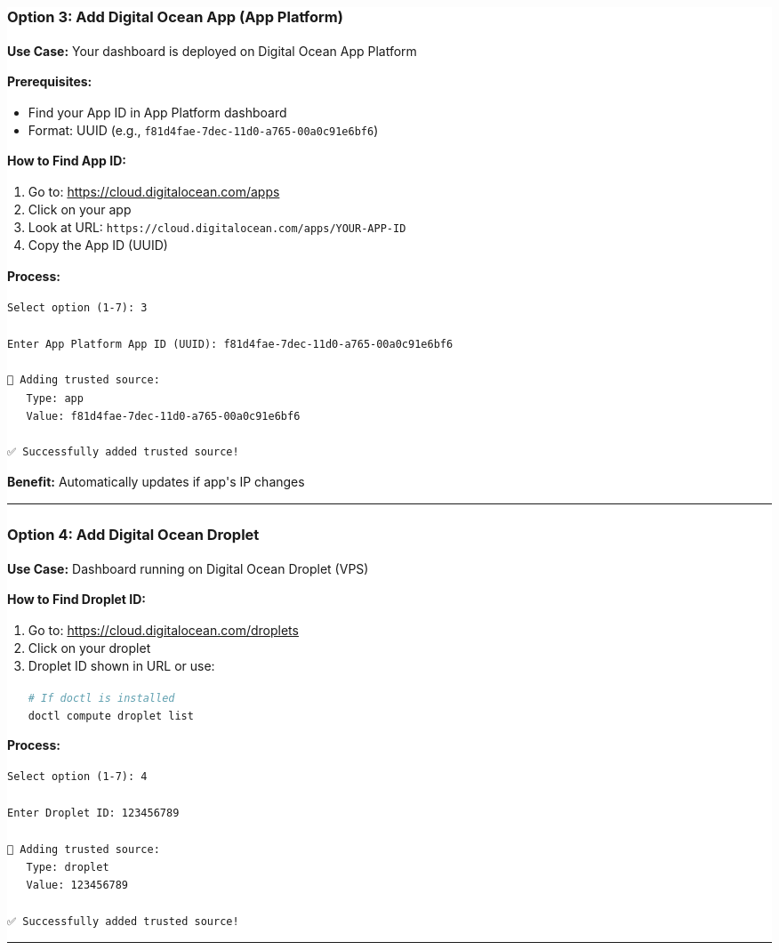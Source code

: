 
### Option 3: Add Digital Ocean App (App Platform)

**Use Case:** Your dashboard is deployed on Digital Ocean App Platform

**Prerequisites:**
- Find your App ID in App Platform dashboard
- Format: UUID (e.g., `f81d4fae-7dec-11d0-a765-00a0c91e6bf6`)

**How to Find App ID:**
1. Go to: https://cloud.digitalocean.com/apps
2. Click on your app
3. Look at URL: `https://cloud.digitalocean.com/apps/YOUR-APP-ID`
4. Copy the App ID (UUID)

**Process:**
```
Select option (1-7): 3

Enter App Platform App ID (UUID): f81d4fae-7dec-11d0-a765-00a0c91e6bf6

🔐 Adding trusted source:
   Type: app
   Value: f81d4fae-7dec-11d0-a765-00a0c91e6bf6

✅ Successfully added trusted source!
```

**Benefit:** Automatically updates if app's IP changes

---

### Option 4: Add Digital Ocean Droplet

**Use Case:** Dashboard running on Digital Ocean Droplet (VPS)

**How to Find Droplet ID:**
1. Go to: https://cloud.digitalocean.com/droplets
2. Click on your droplet
3. Droplet ID shown in URL or use:
   ```bash
   # If doctl is installed
   doctl compute droplet list
   ```

**Process:**
```
Select option (1-7): 4

Enter Droplet ID: 123456789

🔐 Adding trusted source:
   Type: droplet
   Value: 123456789

✅ Successfully added trusted source!
```

---